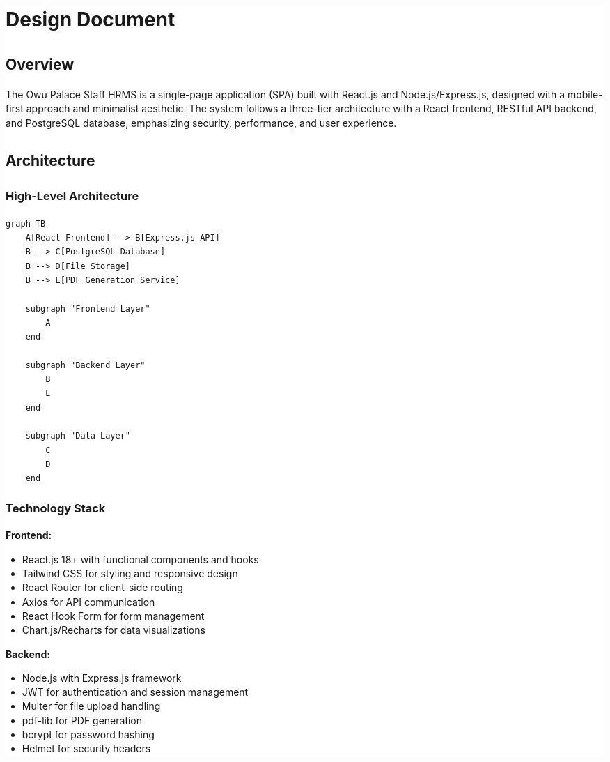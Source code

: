 # Design Document

## Overview

The Owu Palace Staff HRMS is a single-page application (SPA) built with React.js and Node.js/Express.js, designed with a mobile-first approach and minimalist aesthetic. The system follows a three-tier architecture with a React frontend, RESTful API backend, and PostgreSQL database, emphasizing security, performance, and user experience.

## Architecture

### High-Level Architecture

```mermaid
graph TB
    A[React Frontend] --> B[Express.js API]
    B --> C[PostgreSQL Database]
    B --> D[File Storage]
    B --> E[PDF Generation Service]
    
    subgraph "Frontend Layer"
        A
    end
    
    subgraph "Backend Layer"
        B
        E
    end
    
    subgraph "Data Layer"
        C
        D
    end
```

### Technology Stack

**Frontend:**
- React.js 18+ with functional components and hooks
- Tailwind CSS for styling and responsive design
- React Router for client-side routing
- Axios for API communication
- React Hook Form for form management
- Chart.js/Recharts for data visualizations

**Backend:**
- Node.js with Express.js framework
- JWT for authentication and session management
- Multer for file upload handling
- pdf-lib for PDF generation
- bcrypt for password hashing
- Helmet for security headers
